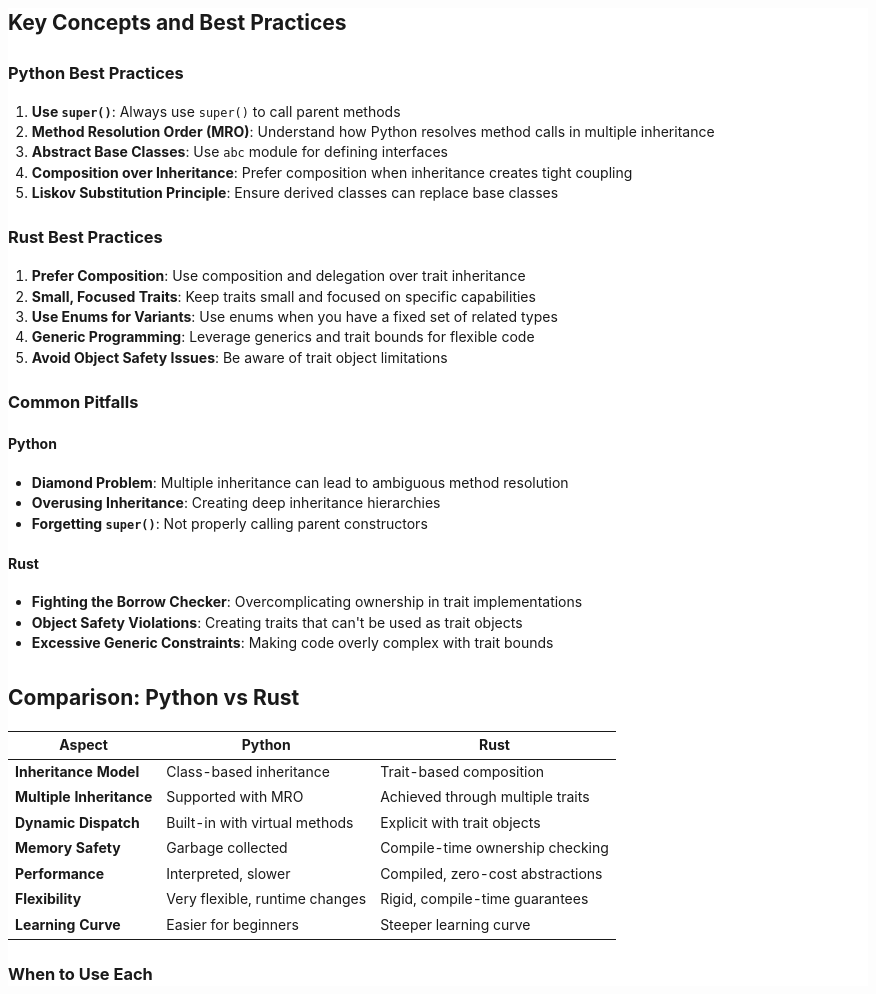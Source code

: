 ## Key Concepts and Best Practices

### Python Best Practices

1. **Use `super()`**: Always use `super()` to call parent methods
2. **Method Resolution Order (MRO)**: Understand how Python resolves method calls in multiple inheritance
3. **Abstract Base Classes**: Use `abc` module for defining interfaces
4. **Composition over Inheritance**: Prefer composition when inheritance creates tight coupling
5. **Liskov Substitution Principle**: Ensure derived classes can replace base classes

### Rust Best Practices

1. **Prefer Composition**: Use composition and delegation over trait inheritance
2. **Small, Focused Traits**: Keep traits small and focused on specific capabilities
3. **Use Enums for Variants**: Use enums when you have a fixed set of related types
4. **Generic Programming**: Leverage generics and trait bounds for flexible code
5. **Avoid Object Safety Issues**: Be aware of trait object limitations

### Common Pitfalls

#### Python
- **Diamond Problem**: Multiple inheritance can lead to ambiguous method resolution
- **Overusing Inheritance**: Creating deep inheritance hierarchies
- **Forgetting `super()`**: Not properly calling parent constructors

#### Rust
- **Fighting the Borrow Checker**: Overcomplicating ownership in trait implementations
- **Object Safety Violations**: Creating traits that can't be used as trait objects
- **Excessive Generic Constraints**: Making code overly complex with trait bounds

## Comparison: Python vs Rust

| Aspect | Python | Rust |
|--------|--------|------|
| **Inheritance Model** | Class-based inheritance | Trait-based composition |
| **Multiple Inheritance** | Supported with MRO | Achieved through multiple traits |
| **Dynamic Dispatch** | Built-in with virtual methods | Explicit with trait objects |
| **Memory Safety** | Garbage collected | Compile-time ownership checking |
| **Performance** | Interpreted, slower | Compiled, zero-cost abstractions |
| **Flexibility** | Very flexible, runtime changes | Rigid, compile-time guarantees |
| **Learning Curve** | Easier for beginners | Steeper learning curve |

### When to Use Each
